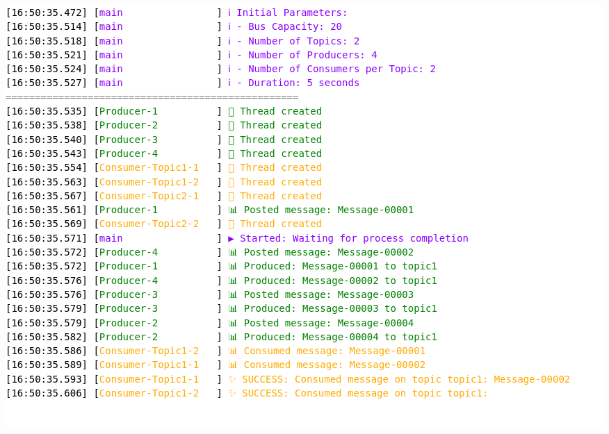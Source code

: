 <pre style="margin:0;padding:0;color:#000000;">[16:50:35.472] [<span style="display:inline-block;width:20ch;color:#8b00ff;">main</span>] <span style="color:#8b00ff;">ℹ️ Initial Parameters:</span></pre><pre style="margin:0;padding:0;color:#000000;">[16:50:35.514] [<span style="display:inline-block;width:20ch;color:#8b00ff;">main</span>] <span style="color:#8b00ff;">ℹ️ - Bus Capacity: 20</span></pre><pre style="margin:0;padding:0;color:#000000;">[16:50:35.518] [<span style="display:inline-block;width:20ch;color:#8b00ff;">main</span>] <span style="color:#8b00ff;">ℹ️ - Number of Topics: 2</span></pre><pre style="margin:0;padding:0;color:#000000;">[16:50:35.521] [<span style="display:inline-block;width:20ch;color:#8b00ff;">main</span>] <span style="color:#8b00ff;">ℹ️ - Number of Producers: 4</span></pre><pre style="margin:0;padding:0;color:#000000;">[16:50:35.524] [<span style="display:inline-block;width:20ch;color:#8b00ff;">main</span>] <span style="color:#8b00ff;">ℹ️ - Number of Consumers per Topic: 2</span></pre><pre style="margin:0;padding:0;color:#000000;">[16:50:35.527] [<span style="display:inline-block;width:20ch;color:#8b00ff;">main</span>] <span style="color:#8b00ff;">ℹ️ - Duration: 5 seconds</span></pre><pre style="margin:0;padding:0;color:#888;">==================================================</pre><pre style="margin:0;padding:0;color:#000000;">[16:50:35.535] [<span style="display:inline-block;width:20ch;color:#008000;">Producer-1</span>] <span style="color:#008000;">🧵 Thread created</span></pre><pre style="margin:0;padding:0;color:#000000;">[16:50:35.538] [<span style="display:inline-block;width:20ch;color:#008000;">Producer-2</span>] <span style="color:#008000;">🧵 Thread created</span></pre><pre style="margin:0;padding:0;color:#000000;">[16:50:35.540] [<span style="display:inline-block;width:20ch;color:#008000;">Producer-3</span>] <span style="color:#008000;">🧵 Thread created</span></pre><pre style="margin:0;padding:0;color:#000000;">[16:50:35.543] [<span style="display:inline-block;width:20ch;color:#008000;">Producer-4</span>] <span style="color:#008000;">🧵 Thread created</span></pre><pre style="margin:0;padding:0;color:#000000;">[16:50:35.554] [<span style="display:inline-block;width:20ch;color:#ffaa00;">Consumer-Topic1-1</span>] <span style="color:#ffaa00;">🧵 Thread created</span></pre><pre style="margin:0;padding:0;color:#000000;">[16:50:35.563] [<span style="display:inline-block;width:20ch;color:#ffaa00;">Consumer-Topic1-2</span>] <span style="color:#ffaa00;">🧵 Thread created</span></pre><pre style="margin:0;padding:0;color:#000000;">[16:50:35.567] [<span style="display:inline-block;width:20ch;color:#ffaa00;">Consumer-Topic2-1</span>] <span style="color:#ffaa00;">🧵 Thread created</span></pre><pre style="margin:0;padding:0;color:#000000;">[16:50:35.561] [<span style="display:inline-block;width:20ch;color:#008000;">Producer-1</span>] <span style="color:#008000;">📊 Posted message: Message-00001</span></pre><pre style="margin:0;padding:0;color:#000000;">[16:50:35.569] [<span style="display:inline-block;width:20ch;color:#ffaa00;">Consumer-Topic2-2</span>] <span style="color:#ffaa00;">🧵 Thread created</span></pre><pre style="margin:0;padding:0;color:#000000;">[16:50:35.571] [<span style="display:inline-block;width:20ch;color:#8b00ff;">main</span>] <span style="color:#8b00ff;">▶️ Started: Waiting for process completion</span></pre><pre style="margin:0;padding:0;color:#000000;">[16:50:35.572] [<span style="display:inline-block;width:20ch;color:#008000;">Producer-4</span>] <span style="color:#008000;">📊 Posted message: Message-00002</span></pre><pre style="margin:0;padding:0;color:#000000;">[16:50:35.572] [<span style="display:inline-block;width:20ch;color:#008000;">Producer-1</span>] <span style="color:#008000;">📊 Produced: Message-00001 to topic1</span></pre><pre style="margin:0;padding:0;color:#000000;">[16:50:35.576] [<span style="display:inline-block;width:20ch;color:#008000;">Producer-4</span>] <span style="color:#008000;">📊 Produced: Message-00002 to topic1</span></pre><pre style="margin:0;padding:0;color:#000000;">[16:50:35.576] [<span style="display:inline-block;width:20ch;color:#008000;">Producer-3</span>] <span style="color:#008000;">📊 Posted message: Message-00003</span></pre><pre style="margin:0;padding:0;color:#000000;">[16:50:35.579] [<span style="display:inline-block;width:20ch;color:#008000;">Producer-3</span>] <span style="color:#008000;">📊 Produced: Message-00003 to topic1</span></pre><pre style="margin:0;padding:0;color:#000000;">[16:50:35.579] [<span style="display:inline-block;width:20ch;color:#008000;">Producer-2</span>] <span style="color:#008000;">📊 Posted message: Message-00004</span></pre><pre style="margin:0;padding:0;color:#000000;">[16:50:35.582] [<span style="display:inline-block;width:20ch;color:#008000;">Producer-2</span>] <span style="color:#008000;">📊 Produced: Message-00004 to topic1</span></pre><pre style="margin:0;padding:0;color:#000000;">[16:50:35.586] [<span style="display:inline-block;width:20ch;color:#ffaa00;">Consumer-Topic1-2</span>] <span style="color:#ffaa00;">📊 Consumed message: Message-00001</span></pre><pre style="margin:0;padding:0;color:#000000;">[16:50:35.589] [<span style="display:inline-block;width:20ch;color:#ffaa00;">Consumer-Topic1-1</span>] <span style="color:#ffaa00;">📊 Consumed message: Message-00002</span></pre><pre style="margin:0;padding:0;color:#000000;">[16:50:35.593] [<span style="display:inline-block;width:20ch;color:#ffaa00;">Consumer-Topic1-1</span>] <span style="color:#ffaa00;">✨ SUCCESS: Consumed message on topic topic1: Message-00002</span></pre><pre style="margin:0;padding:0;color:#000000;">[16:50:35.606] [<span style="display:inline-block;width:20ch;color:#ffaa00;">Consumer-Topic1-2</span>] <span style="color:#ffaa00;">✨ SUCCESS: Consumed message on topic topic1: